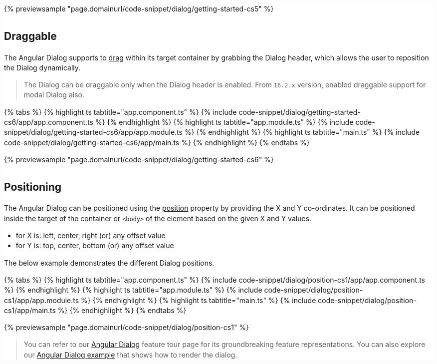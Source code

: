 {% previewsample "page.domainurl/code-snippet/dialog/getting-started-cs5" %}

## Draggable

The Angular Dialog supports to [drag](https://ej2.syncfusion.com/angular/documentation/api/dialog/#allowdragging) within its target
container by grabbing the Dialog header, which allows the user to reposition the
Dialog dynamically.

> The Dialog can be draggable only when the Dialog header is enabled.
From `16.2.x` version, enabled draggable support for modal Dialog also.

{% tabs %}
{% highlight ts tabtitle="app.component.ts" %}
{% include code-snippet/dialog/getting-started-cs6/app/app.component.ts %}
{% endhighlight %}
{% highlight ts tabtitle="app.module.ts" %}
{% include code-snippet/dialog/getting-started-cs6/app/app.module.ts %}
{% endhighlight %}
{% highlight ts tabtitle="main.ts" %}
{% include code-snippet/dialog/getting-started-cs6/app/main.ts %}
{% endhighlight %}
{% endtabs %}
  
{% previewsample "page.domainurl/code-snippet/dialog/getting-started-cs6" %}

## Positioning

The Angular Dialog can be positioned using the [position](https://ej2.syncfusion.com/angular/documentation/api/dialog/#position) property by providing the X and Y co-ordinates. It can be positioned inside the target of the container or `<body>` of the element based on the given X and Y values.

* for X is: left, center, right (or) any offset value
* for Y is: top, center, bottom (or) any offset value

The below example demonstrates the different Dialog positions.

{% tabs %}
{% highlight ts tabtitle="app.component.ts" %}
{% include code-snippet/dialog/position-cs1/app/app.component.ts %}
{% endhighlight %}
{% highlight ts tabtitle="app.module.ts" %}
{% include code-snippet/dialog/position-cs1/app/app.module.ts %}
{% endhighlight %}
{% highlight ts tabtitle="main.ts" %}
{% include code-snippet/dialog/position-cs1/app/main.ts %}
{% endhighlight %}
{% endtabs %}
  
{% previewsample "page.domainurl/code-snippet/dialog/position-cs1" %}

> You can refer to our [Angular Dialog](https://www.syncfusion.com/angular-ui-components/angular-modal-dialog) feature tour page for its groundbreaking feature representations. You can also explore our [Angular Dialog example](https://ej2.syncfusion.com/angular/demos/#/material/dialog/default) that shows how to render the dialog.
